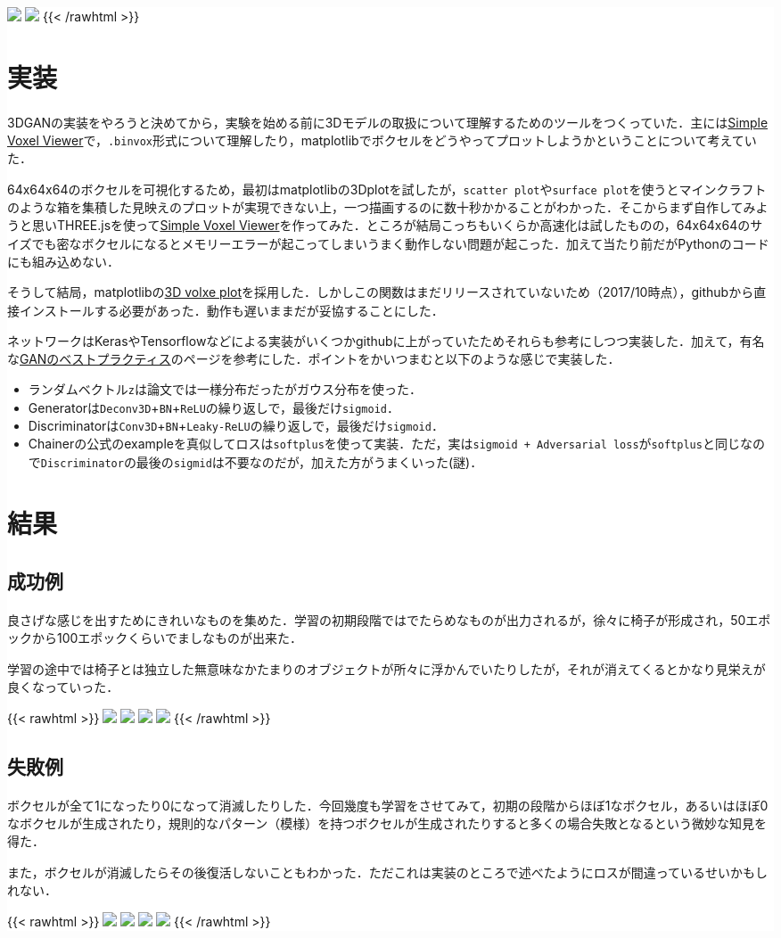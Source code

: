 <img src="https://cdn-ak.f.st-hatena.com/images/fotolife/b/bonhito/20171024/20171024234801.png" width="300px">
<img src="https://cdn-ak.f.st-hatena.com/images/fotolife/b/bonhito/20171024/20171024234823.png" width="300px">
{{< /rawhtml >}}


実装
==

3DGANの実装をやろうと決めてから，実験を始める前に3Dモデルの取扱について理解するためのツールをつくっていた．主には[Simple Voxel Viewer](https://github.com/raahii/simple_voxel_viewer)で，`.binvox`形式について理解したり，matplotlibでボクセルをどうやってプロットしようかということについて考えていた．

64x64x64のボクセルを可視化するため，最初はmatplotlibの3Dplotを試したが，`scatter plot`や`surface plot`を使うとマインクラフトのような箱を集積した見映えのプロットが実現できない上，一つ描画するのに数十秒かかることがわかった．そこからまず自作してみようと思いTHREE.jsを使って[Simple Voxel Viewer](https://github.com/raahii/simple_voxel_viewer)を作ってみた．ところが結局こっちもいくらか高速化は試したものの，64x64x64のサイズでも密なボクセルになるとメモリーエラーが起こってしまいうまく動作しない問題が起こった．加えて当たり前だがPythonのコードにも組み込めない．

そうして結局，matplotlibの[3D volxe plot](https://matplotlib.org/devdocs/gallery/mplot3d/voxels.html)を採用した．しかしこの関数はまだリリースされていないため（2017/10時点），githubから直接インストールする必要があった．動作も遅いままだが妥協することにした．

ネットワークはKerasやTensorflowなどによる実装がいくつかgithubに上がっていたためそれらも参考にしつつ実装した．加えて，有名な[GANのベストプラクティス](https://github.com/soumith/ganhacks)のページを参考にした．ポイントをかいつまむと以下のような感じで実装した．

* ランダムベクトル`z`は論文では一様分布だったがガウス分布を使った．
* Generatorは`Deconv3D`+`BN`+`ReLU`の繰り返しで，最後だけ`sigmoid`．
* Discriminatorは`Conv3D`+`BN`+`Leaky-ReLU`の繰り返しで，最後だけ`sigmoid`．
* Chainerの公式のexampleを真似してロスは`softplus`を使って実装．ただ，実は`sigmoid + Adversarial loss`が`softplus`と同じなので`Discriminator`の最後の`sigmid`は不要なのだが，加えた方がうまくいった(謎)．

結果
==

成功例
---

良さげな感じを出すためにきれいなものを集めた．学習の初期段階ではでたらめなものが出力されるが，徐々に椅子が形成され，50エポックから100エポックくらいでましなものが出来た．

学習の途中では椅子とは独立した無意味なかたまりのオブジェクトが所々に浮かんでいたりしたが，それが消えてくるとかなり見栄えが良くなっていった．

{{< rawhtml >}}
<img src="https://github.com/piyo56/3dgan-chainer/blob/master/result/generated_samples/png/7.png?raw=true"  width="300px">
<img src="https://github.com/piyo56/3dgan-chainer/blob/master/result/generated_samples/png/13.png?raw=true" width="300px">
<img src="https://github.com/piyo56/3dgan-chainer/blob/master/result/generated_samples/png/21.png?raw=true" width="300px">
<img src="https://github.com/piyo56/3dgan-chainer/blob/master/result/generated_samples/png/30.png?raw=true" width="300px">
{{< /rawhtml >}}

失敗例
---

ボクセルが全て1になったり0になって消滅したりした．今回幾度も学習をさせてみて，初期の段階からほぼ1なボクセル，あるいはほぼ0なボクセルが生成されたり，規則的なパターン（模様）を持つボクセルが生成されたりすると多くの場合失敗となるという微妙な知見を得た．

また，ボクセルが消滅したらその後復活しないこともわかった．ただこれは実装のところで述べたようにロスが間違っているせいかもしれない．

{{< rawhtml >}}
<img src="https://i.gyazo.com/1c516e331073f2f35c20948f7e5358b0.png" width="300px">
<img src="https://i.gyazo.com/c12285bb038635a17df18410202bc315.png" width="300px">
<img src="https://i.gyazo.com/0b87e9115d56faa93332afa61d093ad8.png" width="300px">
<img src="https://i.gyazo.com/1e67d6f8872df8b0b6e41d01021f69bf.png"   width="300px">
{{< /rawhtml >}}
